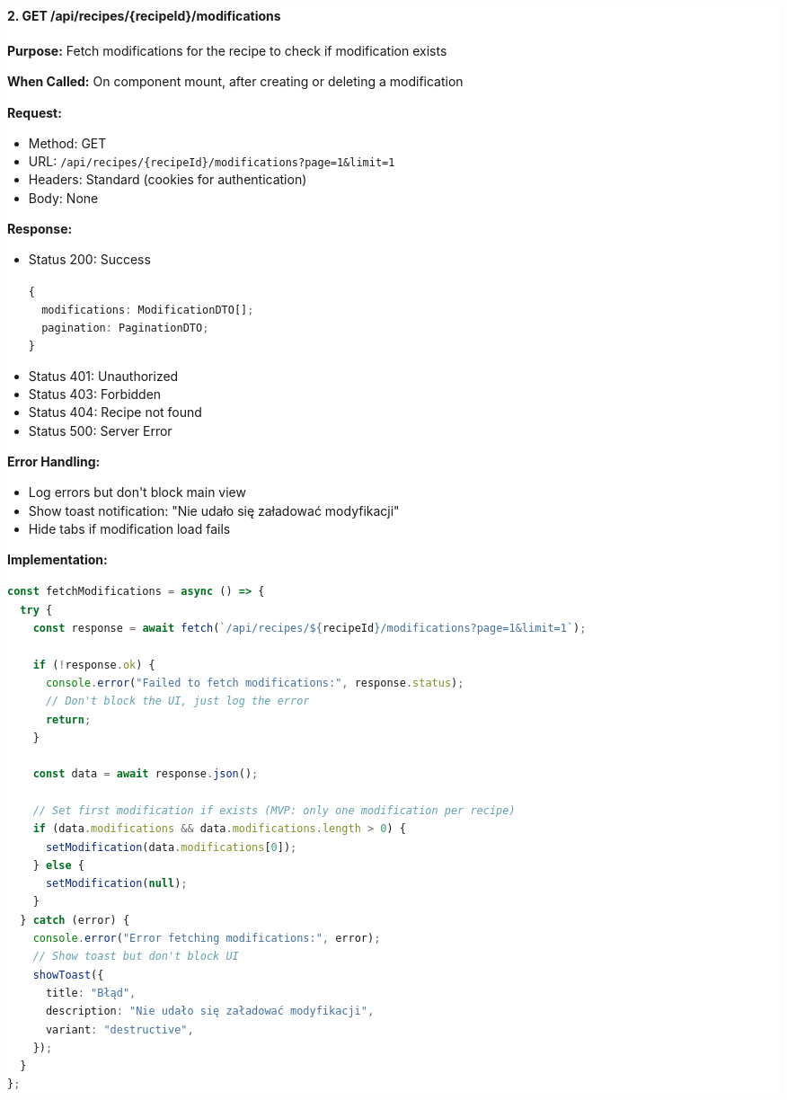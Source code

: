#### 2. GET /api/recipes/{recipeId}/modifications

**Purpose:** Fetch modifications for the recipe to check if modification exists

**When Called:** On component mount, after creating or deleting a modification

**Request:**
- Method: GET
- URL: `/api/recipes/{recipeId}/modifications?page=1&limit=1`
- Headers: Standard (cookies for authentication)
- Body: None

**Response:**
- Status 200: Success
  ```typescript
  {
    modifications: ModificationDTO[];
    pagination: PaginationDTO;
  }
  ```
- Status 401: Unauthorized
- Status 403: Forbidden
- Status 404: Recipe not found
- Status 500: Server Error

**Error Handling:**
- Log errors but don't block main view
- Show toast notification: "Nie udało się załadować modyfikacji"
- Hide tabs if modification load fails

**Implementation:**
```typescript
const fetchModifications = async () => {
  try {
    const response = await fetch(`/api/recipes/${recipeId}/modifications?page=1&limit=1`);

    if (!response.ok) {
      console.error("Failed to fetch modifications:", response.status);
      // Don't block the UI, just log the error
      return;
    }

    const data = await response.json();

    // Set first modification if exists (MVP: only one modification per recipe)
    if (data.modifications && data.modifications.length > 0) {
      setModification(data.modifications[0]);
    } else {
      setModification(null);
    }
  } catch (error) {
    console.error("Error fetching modifications:", error);
    // Show toast but don't block UI
    showToast({
      title: "Błąd",
      description: "Nie udało się załadować modyfikacji",
      variant: "destructive",
    });
  }
};
```
